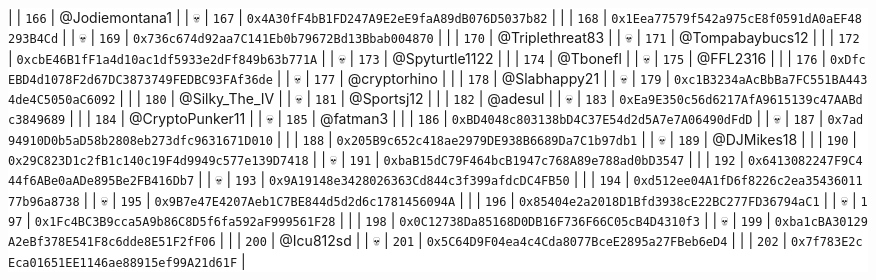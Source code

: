 |  | `166` | @Jodiemontana1 |
| 💀 | `167` | `0x4A30fF4bB1FD247A9E2eE9faA89dB076D5037b82` |
|  | `168` | `0x1Eea77579f542a975cE8f0591dA0aEF48293B4Cd` |
| 💀 | `169` | `0x736c674d92aa7C141Eb0b79672Bd13Bbab004870` |
|  | `170` | @Triplethreat83 |
| 💀 | `171` | @Tompabaybucs12 |
|  | `172` | `0xcbE46B1fF1a4d10ac1df5933e2dFf849b63b771A` |
| 💀 | `173` | @Spyturtle1122 |
|  | `174` | @Tbonefl |
| 💀 | `175` | @FFL2316 |
|  | `176` | `0xDfcEBD4d1078F2d67DC3873749FEDBC93FAf36de` |
| 💀 | `177` | @cryptorhino |
|  | `178` | @Slabhappy21 |
| 💀 | `179` | `0xc1B3234aAcBbBa7FC551BA4434de4C5050aC6092` |
|  | `180` | @Silky_The_IV |
| 💀 | `181` | @Sportsj12 |
|  | `182` | @adesul |
| 💀 | `183` | `0xEa9E350c56d6217AfA9615139c47AABdc3849689` |
|  | `184` | @CryptoPunker11 |
| 💀 | `185` | @fatman3 |
|  | `186` | `0xBD4048c803138bD4C37E54d2d5A7e7A06490dFdD` |
| 💀 | `187` | `0x7ad94910D0b5aD58b2808eb273dfc9631671D010` |
|  | `188` | `0x205B9c652c418ae2979DE938B6689Da7C1b97db1` |
| 💀 | `189` | @DJMikes18 |
|  | `190` | `0x29C823D1c2fB1c140c19F4d9949c577e139D7418` |
| 💀 | `191` | `0xbaB15dC79F464bcB1947c768A89e788ad0bD3547` |
|  | `192` | `0x6413082247F9C444f6ABe0aADe895Be2FB416Db7` |
| 💀 | `193` | `0x9A19148e3428026363Cd844c3f399afdcDC4FB50` |
|  | `194` | `0xd512ee04A1fD6f8226c2ea3543601177b96a8738` |
| 💀 | `195` | `0x9B7e47E4207Aeb1C7BE844d5d2d6c1781456094A` |
|  | `196` | `0x85404e2a2018D1Bfd3938cE22BC277FD36794aC1` |
| 💀 | `197` | `0x1Fc4BC3B9cca5A9b86C8D5f6fa592aF999561F28` |
|  | `198` | `0x0C12738Da85168D0DB16F736F66C05cB4D4310f3` |
| 💀 | `199` | `0xba1cBA30129A2eBf378E541F8c6dde8E51F2fF06` |
|  | `200` | @Icu812sd |
| 💀 | `201` | `0x5C64D9F04ea4c4Cda8077BceE2895a27FBeb6eD4` |
|  | `202` | `0x7f783E2cEca01651EE1146ae88915ef99A21d61F` |